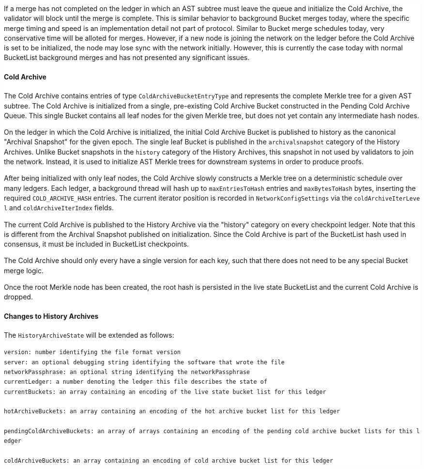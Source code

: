 If a merge has not completed on the ledger in which an AST subtree must leave the queue and initialize the Cold Archive,
the validator will block until the merge is complete. This is similar behavior to background Bucket merges today, where
the specific merge timing and speed is an implementation detail not part of protocol. Similar to Bucket merge schedules
today, very conservative time will be alloted for merges. However, if a new node is joining the network on the ledger
before the Cold Archive is set to be initialized, the node may lose sync with the network initially. However, this is
currently the case today with normal BucketList background merges and has not presented any significant issues.

#### Cold Archive

The Cold Archive contains entries of type `ColdArchiveBucketEntryType` and represents the complete Merkle tree for a given AST subtree.
The Cold Archive is initialized from a single, pre-existing Cold Archive Bucket constructed in the Pending Cold Archive Queue. This
single Bucket contains all leaf nodes for the given Merkle tree, but does not yet contain any intermediate hash nodes.

On the ledger in which the Cold Archive is initialized, the initial Cold Archive Bucket is published to history as the canonical
"Archival Snapshot" for the given epoch. The single leaf Bucket is published in the `archivalsnapshot` category of the History Archives.
Unlike Bucket snapshots in the `history` category of the History Archives, this snapshot in not used by validators to join the network.
Instead, it is used to initialize AST Merkle trees for downstream systems in order to produce proofs.

After being initialized with only leaf nodes, the Cold Archive slowly constructs a Merkle tree on a deterministic schedule over many ledgers.
Each ledger, a background thread will hash up to `maxEntriesToHash` entries and `maxBytesToHash` bytes, inserting the required `COLD_ARCHIVE_HASH`
entries. The current iterator position is recorded in `NetworkConfigSettings` via the `coldArchiveIterLevel` and `coldArchiveIterIndex` fields.

The current Cold Archive is published to the History Archive via the "history" category on every checkpoint ledger. Note that this is different
from the Archival Snapshot published on initialization. Since the Cold Archive is part of the BucketList hash used in consensus, it must be
included in BucketList checkpoints.

The Cold Archive should only every have a single version for each key, such that there does not need to be any special Bucket merge logic.

Once the root Merkle node has been created, the root hash is persisted in the live state BucketList and the current Cold Archive is dropped.

#### Changes to History Archives

The `HistoryArchiveState` will be extended as follows:

```
version: number identifying the file format version
server: an optional debugging string identifying the software that wrote the file
networkPassphrase: an optional string identifying the networkPassphrase
currentLedger: a number denoting the ledger this file describes the state of
currentBuckets: an array containing an encoding of the live state bucket list for this ledger

hotArchiveBuckets: an array containing an encoding of the hot archive bucket list for this ledger

pendingColdArchiveBuckets: an array of arrays containing an encoding of the pending cold archive bucket lists for this ledger

coldArchiveBuckets: an array containing an encoding of cold archive bucket list for this ledger
```